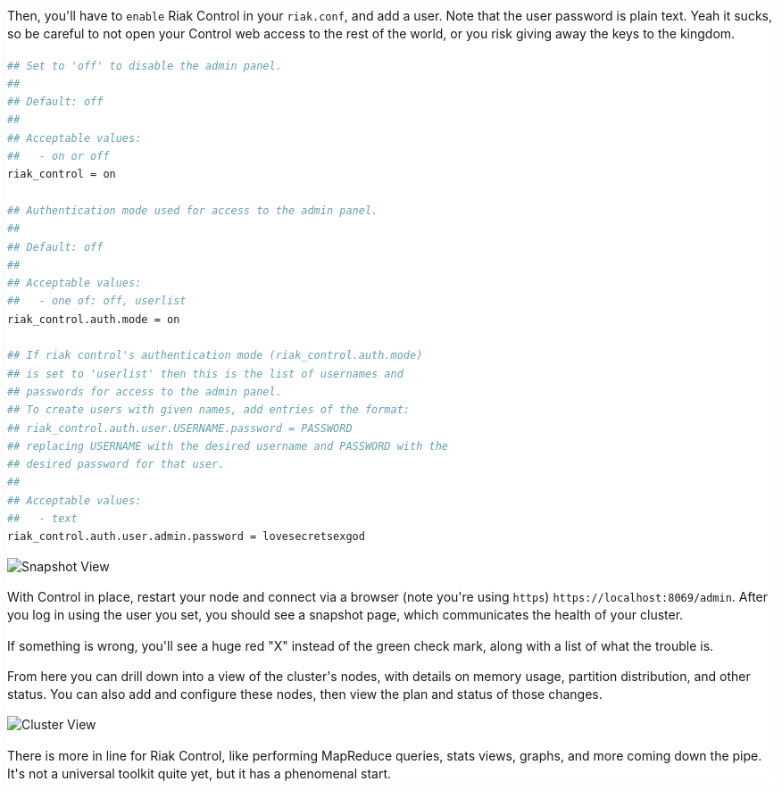 Then, you'll have to `enable` Riak Control in your `riak.conf`, and add a user.
Note that the user password is plain text. Yeah it sucks, so be careful to not
open your Control web access to the rest of the world, or you risk giving away
the keys to the kingdom.

```bash
## Set to 'off' to disable the admin panel.
## 
## Default: off
## 
## Acceptable values:
##   - on or off
riak_control = on

## Authentication mode used for access to the admin panel.
## 
## Default: off
## 
## Acceptable values:
##   - one of: off, userlist
riak_control.auth.mode = on

## If riak control's authentication mode (riak_control.auth.mode)
## is set to 'userlist' then this is the list of usernames and
## passwords for access to the admin panel.
## To create users with given names, add entries of the format:
## riak_control.auth.user.USERNAME.password = PASSWORD
## replacing USERNAME with the desired username and PASSWORD with the
## desired password for that user.
## 
## Acceptable values:
##   - text
riak_control.auth.user.admin.password = lovesecretsexgod
```

![Snapshot View](../assets/control-snapshot.png)

With Control in place, restart your node and connect via a browser (note you're using
`https`) `https://localhost:8069/admin`. After you log in using the user you set, you
should see a snapshot page, which communicates the health of your cluster.

If something is wrong, you'll see a huge red "X" instead of the green check mark, along
with a list of what the trouble is.

From here you can drill down into a view of the cluster's nodes, with details on memory usage, partition distribution, and other status. You can also add and configure these nodes, then view the plan and status of those changes.

![Cluster View](../assets/control-cluster.png)

There is more in line for Riak Control, like performing MapReduce queries, stats views,
graphs, and more coming down the pipe. It's not a universal toolkit quite yet,
but it has a phenomenal start.
